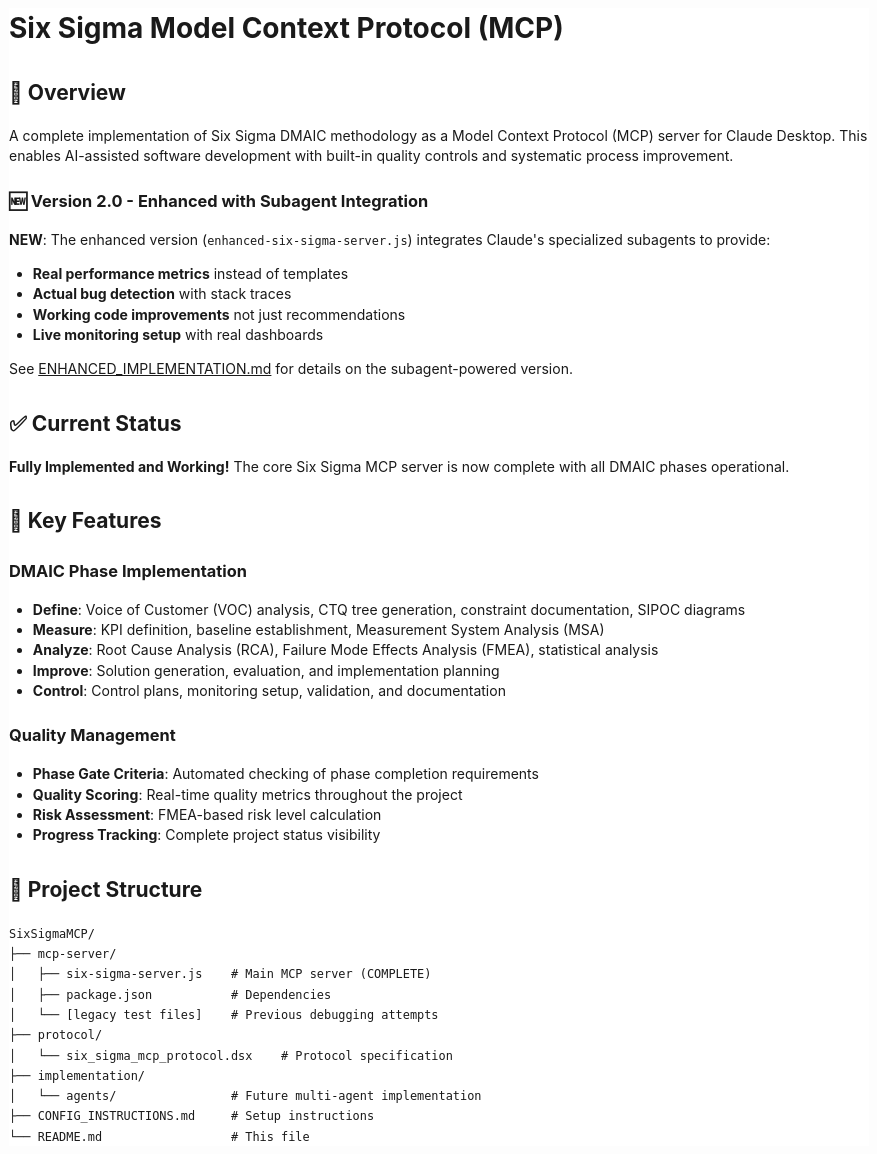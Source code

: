 # Six Sigma Model Context Protocol (MCP)

## 🚀 Overview

A complete implementation of Six Sigma DMAIC methodology as a Model Context Protocol (MCP) server for Claude Desktop. This enables AI-assisted software development with built-in quality controls and systematic process improvement.

### 🆕 Version 2.0 - Enhanced with Subagent Integration
**NEW**: The enhanced version (`enhanced-six-sigma-server.js`) integrates Claude's specialized subagents to provide:
- **Real performance metrics** instead of templates
- **Actual bug detection** with stack traces
- **Working code improvements** not just recommendations
- **Live monitoring setup** with real dashboards

See [ENHANCED_IMPLEMENTATION.md](ENHANCED_IMPLEMENTATION.md) for details on the subagent-powered version.

## ✅ Current Status

**Fully Implemented and Working!** The core Six Sigma MCP server is now complete with all DMAIC phases operational.

## 🎯 Key Features

### DMAIC Phase Implementation
- **Define**: Voice of Customer (VOC) analysis, CTQ tree generation, constraint documentation, SIPOC diagrams
- **Measure**: KPI definition, baseline establishment, Measurement System Analysis (MSA)
- **Analyze**: Root Cause Analysis (RCA), Failure Mode Effects Analysis (FMEA), statistical analysis
- **Improve**: Solution generation, evaluation, and implementation planning
- **Control**: Control plans, monitoring setup, validation, and documentation

### Quality Management
- **Phase Gate Criteria**: Automated checking of phase completion requirements
- **Quality Scoring**: Real-time quality metrics throughout the project
- **Risk Assessment**: FMEA-based risk level calculation
- **Progress Tracking**: Complete project status visibility

## 📁 Project Structure

```
SixSigmaMCP/
├── mcp-server/
│   ├── six-sigma-server.js    # Main MCP server (COMPLETE)
│   ├── package.json           # Dependencies
│   └── [legacy test files]    # Previous debugging attempts
├── protocol/
│   └── six_sigma_mcp_protocol.dsx    # Protocol specification
├── implementation/
│   └── agents/                # Future multi-agent implementation
├── CONFIG_INSTRUCTIONS.md     # Setup instructions
└── README.md                  # This file
```
